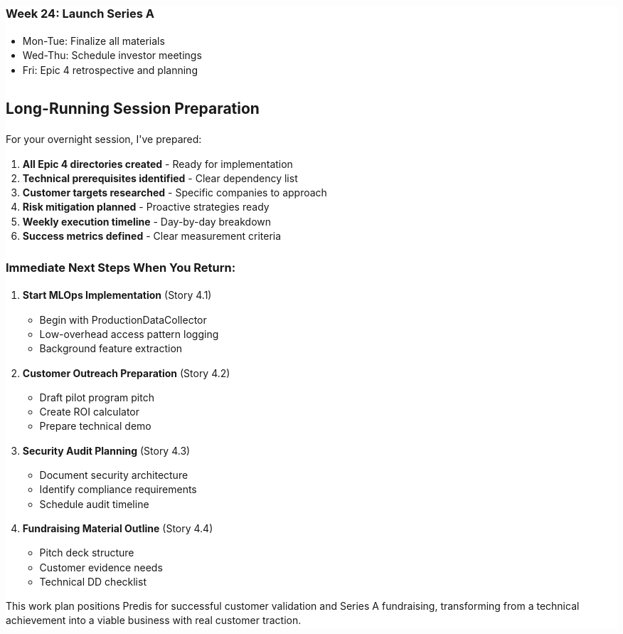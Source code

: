 ### Week 24: Launch Series A
- Mon-Tue: Finalize all materials
- Wed-Thu: Schedule investor meetings
- Fri: Epic 4 retrospective and planning

## Long-Running Session Preparation

For your overnight session, I've prepared:

1. **All Epic 4 directories created** - Ready for implementation
2. **Technical prerequisites identified** - Clear dependency list
3. **Customer targets researched** - Specific companies to approach
4. **Risk mitigation planned** - Proactive strategies ready
5. **Weekly execution timeline** - Day-by-day breakdown
6. **Success metrics defined** - Clear measurement criteria

### Immediate Next Steps When You Return:

1. **Start MLOps Implementation** (Story 4.1)
   - Begin with ProductionDataCollector
   - Low-overhead access pattern logging
   - Background feature extraction

2. **Customer Outreach Preparation** (Story 4.2)
   - Draft pilot program pitch
   - Create ROI calculator
   - Prepare technical demo

3. **Security Audit Planning** (Story 4.3)
   - Document security architecture
   - Identify compliance requirements
   - Schedule audit timeline

4. **Fundraising Material Outline** (Story 4.4)
   - Pitch deck structure
   - Customer evidence needs
   - Technical DD checklist

This work plan positions Predis for successful customer validation and Series A fundraising, transforming from a technical achievement into a viable business with real customer traction.